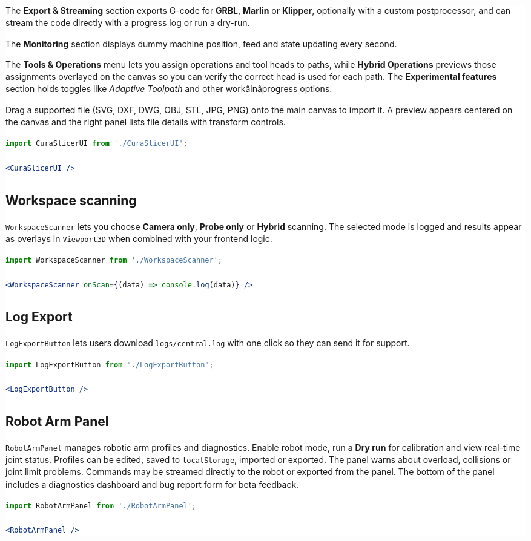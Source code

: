 The **Export & Streaming** section exports G-code for **GRBL**, **Marlin** or **Klipper**, optionally with a custom postprocessor, and can stream the code directly with a progress log or run a dry-run.

The **Monitoring** section displays dummy machine position, feed and state updating every second.

The **Tools & Operations** menu lets you assign operations and tool heads to paths, while **Hybrid Operations** previews those assignments overlayed on the canvas so you can verify the correct head is used for each path.
The **Experimental features** section holds toggles like *Adaptive Toolpath* and other workâinâprogress options.

Drag a supported file (SVG, DXF, DWG, OBJ, STL, JPG, PNG) onto the main canvas to import it. A preview appears centered on the canvas and the right panel lists file details with transform controls.

```jsx
import CuraSlicerUI from './CuraSlicerUI';

<CuraSlicerUI />
```

## Workspace scanning

`WorkspaceScanner` lets you choose **Camera only**, **Probe only** or
**Hybrid** scanning. The selected mode is logged and results appear as overlays
in `Viewport3D` when combined with your frontend logic.

```jsx
import WorkspaceScanner from './WorkspaceScanner';

<WorkspaceScanner onScan={(data) => console.log(data)} />
```

## Log Export

`LogExportButton` lets users download `logs/central.log` with one click so they can send it for support.
```jsx
import LogExportButton from "./LogExportButton";

<LogExportButton />
```

## Robot Arm Panel

`RobotArmPanel` manages robotic arm profiles and diagnostics. Enable robot mode,
run a **Dry run** for calibration and view real-time joint status. Profiles can
be edited, saved to `localStorage`, imported or exported. The panel warns about
overload, collisions or joint limit problems. Commands may be streamed directly
to the robot or exported from the panel.
The bottom of the panel includes a diagnostics dashboard and bug report form for beta feedback.

```jsx
import RobotArmPanel from './RobotArmPanel';

<RobotArmPanel />
```
